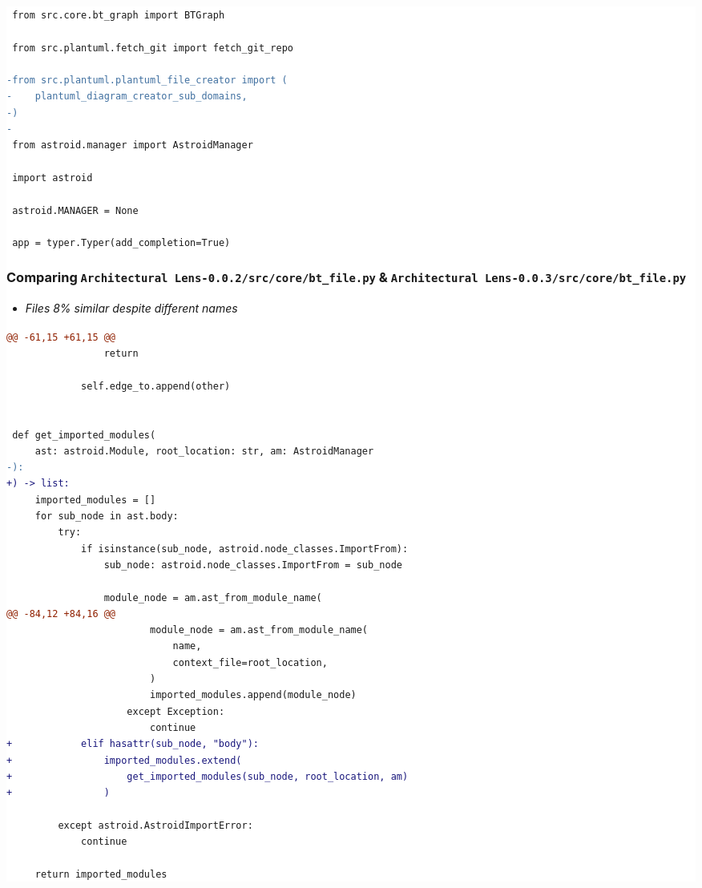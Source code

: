 ```diff
 from src.core.bt_graph import BTGraph
 
 from src.plantuml.fetch_git import fetch_git_repo
 
-from src.plantuml.plantuml_file_creator import (
-    plantuml_diagram_creator_sub_domains,
-)
-
 from astroid.manager import AstroidManager
 
 import astroid
 
 astroid.MANAGER = None
 
 app = typer.Typer(add_completion=True)
```

### Comparing `Architectural Lens-0.0.2/src/core/bt_file.py` & `Architectural Lens-0.0.3/src/core/bt_file.py`

 * *Files 8% similar despite different names*

```diff
@@ -61,15 +61,15 @@
                 return
 
             self.edge_to.append(other)
 
 
 def get_imported_modules(
     ast: astroid.Module, root_location: str, am: AstroidManager
-):
+) -> list:
     imported_modules = []
     for sub_node in ast.body:
         try:
             if isinstance(sub_node, astroid.node_classes.ImportFrom):
                 sub_node: astroid.node_classes.ImportFrom = sub_node
 
                 module_node = am.ast_from_module_name(
@@ -84,12 +84,16 @@
                         module_node = am.ast_from_module_name(
                             name,
                             context_file=root_location,
                         )
                         imported_modules.append(module_node)
                     except Exception:
                         continue
+            elif hasattr(sub_node, "body"):
+                imported_modules.extend(
+                    get_imported_modules(sub_node, root_location, am)
+                )
 
         except astroid.AstroidImportError:
             continue
 
     return imported_modules
```

